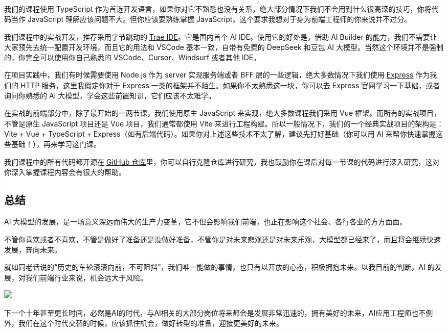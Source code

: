 我们的课程使用 TypeScript 作为首选开发语言，如果你对它不熟悉也没有关系，绝大部分情况下我们不会用到什么很高深的技巧，你将代码当作 JavaScript 理解应该问题不大。但你应该要熟练掌握 JavaScript，这个要求我想对于身为前端工程师的你来说并不过分。

我们课程中的实战开发，推荐采用字节跳动的 [Trae IDE](https://www.trae.com.cn/)。它是国内首个 AI IDE。使用它的好处是，借助 AI Builder 的能力，我们不需要让大家预先去统一配置开发环境，而且它的用法和 VSCode 基本一致，自带有免费的 DeepSeek 和豆包 AI 大模型。当然这个环境并不是强制的，你完全可以使用你自己熟悉的 VSCode、Cursor、Windsurf 或者其他 IDE。

在项目实践中，我们有时候需要使用 Node.js 作为 server 实现服务端或者 BFF 层的一些逻辑，绝大多数情况下我们使用 [Express](https://expressjs.com/) 作为我们的 HTTP 服务，这里我假定你对于 Express 一类的框架并不陌生。如果你不太熟悉这一块，你可以去 Express 官网学习一下基础，或者询问你熟悉的 AI 大模型，学会这些前置知识，它们应该不太难学。

在实战的前端部分中，除了最开始的一两节课，我们使用原生 JavaScript 来实现，绝大多数课程我们采用 Vue 框架。而所有的实战项目，不管是原生 JavaScript 项目还是 Vue 项目，我们通常都使用 Vite 来进行工程构建。所以一般情况下，我们的一个经典实战项目的架构是：Vite + Vue + TypeScript + Express（如有后端代码）。如果你对上述这些技术不太了解，建议先打好基础（你可以用 AI 来帮你快速掌握这些基础！），再来学习这门课。

我们课程中的所有代码都开源在 [GitHub 仓库](https://github.com/akira-cn/frontend-dev-large-model-era)里，你可以自行克隆仓库进行研究，我也鼓励你在课后对每一节课的代码进行深入研究，这对你深入掌握课程内容会有很大的帮助。

## 总结

AI 大模型的发展，是一场意义深远而伟大的生产力变革，它不但会影响我们前端，也正在影响这个社会、各行各业的方方面面。

不管你喜欢或者不喜欢，不管是做好了准备还是没做好准备，不管你是对未来悲观还是对未来乐观，大模型都已经来了，而且将会继续快速发展，奔向未来。

就如同老话说的“历史的车轮滚滚向前，不可阻挡”，我们唯一能做的事情，也只有以开放的心态，积极拥抱未来。以我目前的判断，AI 的发展，对我们前端行业来说，机会远大于风险。

![](https://static001.geekbang.org/resource/image/4a/80/4a0d470bd540363cafb096492b8c2d80.jpg?wh=2819x1717)

下一个十年甚至更长时间，必然是AI的时代，与AI相关的大部分岗位将来都会是发展非常迅速的，拥有美好的未来，AI应用工程师也不例外，我们在这个时代交替的时候，应该抓住机会，做好转型的准备，迎接更美好的未来。